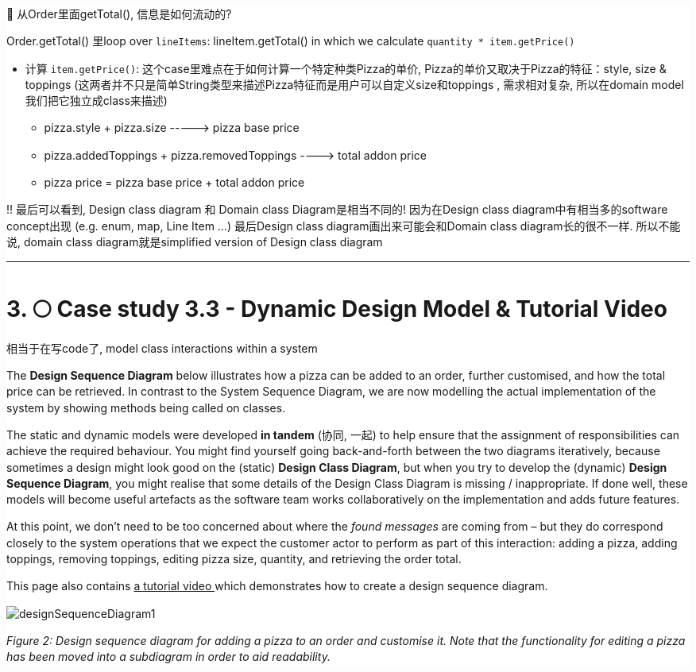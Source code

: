 

:gem: 从Order里面getTotal(), 信息是如何流动的? 

Order.getTotal() 里loop over `lineItems`:  lineItem.getTotal()  in which we calculate  `quantity * item.getPrice()`

+ 计算 `item.getPrice()`: 这个case里难点在于如何计算一个特定种类Pizza的单价, Pizza的单价又取决于Pizza的特征：style, size & toppings (这两者并不只是简单String类型来描述Pizza特征而是用户可以自定义size和toppings , 需求相对复杂, 所以在domain model我们把它独立成class来描述) 

  + pizza.style + pizza.size -----> pizza base price

  + pizza.addedToppings + pizza.removedToppings ----> total addon price

  + pizza price = pizza base price + total addon price



:bangbang: 最后可以看到, Design class diagram 和 Domain class Diagram是相当不同的! 因为在Design class diagram中有相当多的software concept出现 (e.g. enum, map, Line Item ...) 最后Design class diagram画出来可能会和Domain class diagram长的很不一样. 所以不能说, domain class diagram就是simplified version of Design class diagram

---



# 3. :full_moon: Case study 3.3 - Dynamic Design Model & Tutorial Video

相当于在写code了, model class interactions within a system

The **Design Sequence Diagram** below illustrates how a pizza can be added to an order, further customised, and how the total price can be retrieved. In contrast to the System Sequence Diagram, we are now modelling the actual implementation of the system by showing methods being called on classes. 

The static and dynamic models were developed **in tandem** (协同, 一起) to help ensure that the assignment of responsibilities can achieve the required behaviour. You might find yourself going back-and-forth between the two diagrams iteratively, because sometimes a design might look good on the (static) **Design Class Diagram**, but when you try to develop the (dynamic) **Design Sequence Diagram**, you might realise that some details of the Design Class Diagram is missing / inappropriate. If done well, these models will become useful artefacts as the software team works collaboratively on the implementation and adds future features. 

At this point, we don’t need to be too concerned about where the *found messages* are coming from – but they do correspond closely to the system operations that we expect the customer actor to perform as part of this interaction: adding a pizza, adding toppings, removing toppings, editing pizza size, quantity, and retrieving the order total.

This page also contains [a tutorial video ](https://canvas.lms.unimelb.edu.au/courses/153221/pages/case-study-3-dot-3-dynamic-design-model-and-tutorial-video?module_item_id=4589461#tutorial_video)which demonstrates how to create a design sequence diagram.

![designSequenceDiagram1](/Users/lixueshuo/spoonlee/GitHub_Repo/spoonlee1/fullStack/Software_Design/SMD_UniMelb/CaseStudy/Wk3/Src_md/designSequenceDiagram1.png)



*Figure 2: Design sequence diagram for adding a pizza to an order and customise it. Note that the functionality for editing a pizza has been moved into a subdiagram in order to aid readability.*
